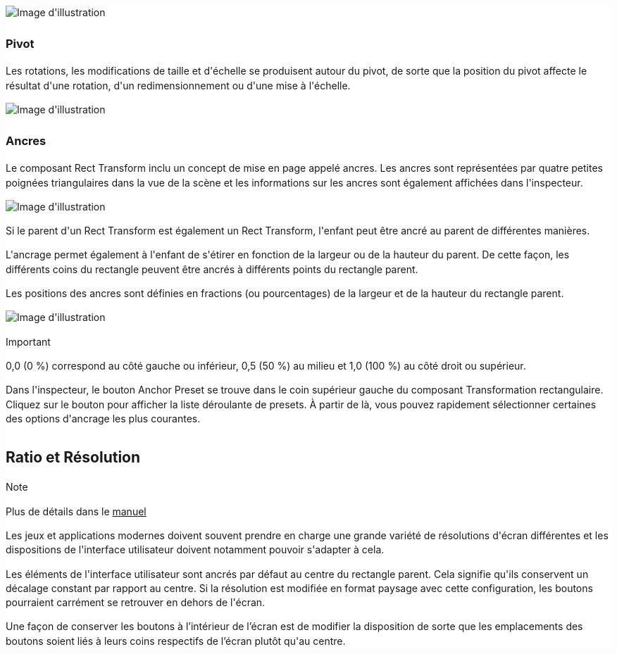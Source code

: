 ![Image d'illustration](https://docs.unity3d.com/Packages/com.unity.ugui@1.0/manual/images/GUI_Pivot_Local_Buttons.png)

### Pivot
Les rotations, les modifications de taille et d'échelle se produisent autour du pivot, de sorte que la position du pivot affecte le résultat d'une rotation, d'un redimensionnement ou d'une mise à l'échelle.

![Image d'illustration](https://docs.unity3d.com/Packages/com.unity.ugui@1.0/manual/images/UI_PivotRotate.png)

### Ancres
Le composant Rect Transform inclu un concept de mise en page appelé ancres. 
Les ancres sont représentées par quatre petites poignées triangulaires dans la vue de la scène et les informations sur les ancres sont également affichées dans l'inspecteur.

![Image d'illustration](https://docs.unity3d.com/Packages/com.unity.ugui@1.0/manual/images/UI_Anchored1.gif)

Si le parent d'un Rect Transform est également un Rect Transform, l'enfant peut être ancré au parent de différentes manières.

L'ancrage permet également à l'enfant de s'étirer en fonction de la largeur ou de la hauteur du parent. De cette façon, les différents coins du rectangle peuvent être ancrés à différents points du rectangle parent.

Les positions des ancres sont définies en fractions (ou pourcentages) de la largeur et de la hauteur du rectangle parent. 

![Image d'illustration](https://docs.unity3d.com/Packages/com.unity.ugui@1.0/manual/images/UI_Anchored4.gif)

> [!IMPORTANT]
> 0,0 (0 %) correspond au côté gauche ou inférieur, 0,5 (50 %) au milieu et 1,0 (100 %) au côté droit ou supérieur.

Dans l'inspecteur, le bouton Anchor Preset se trouve dans le coin supérieur gauche du composant Transformation rectangulaire. Cliquez sur le bouton pour afficher la liste déroulante de presets. À partir de là, vous pouvez rapidement sélectionner certaines des options d'ancrage les plus courantes.

## Ratio et Résolution
> [!NOTE]
> Plus de détails dans le [manuel](https://docs.unity3d.com/Packages/com.unity.ugui@1.0/manual/HOWTO-UIMultiResolution.html)

Les jeux et applications modernes doivent souvent prendre en charge une grande variété de résolutions d'écran différentes et les dispositions de l'interface utilisateur doivent notamment pouvoir s'adapter à cela.

Les éléments de l'interface utilisateur sont ancrés par défaut au centre du rectangle parent. Cela signifie qu'ils conservent un décalage constant par rapport au centre. Si la résolution est modifiée en format paysage avec cette configuration, les boutons pourraient carrément se retrouver en dehors de l'écran.

Une façon de conserver les boutons à l’intérieur de l’écran est de modifier la disposition de sorte que les emplacements des boutons soient liés à leurs coins respectifs de l’écran plutôt qu'au centre.
